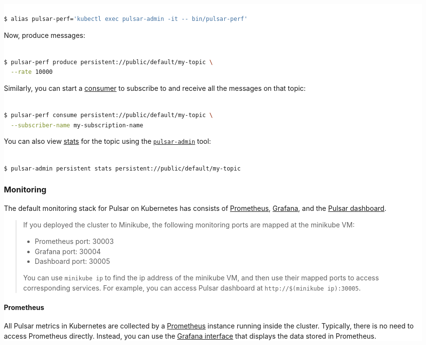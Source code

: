 ```bash

$ alias pulsar-perf='kubectl exec pulsar-admin -it -- bin/pulsar-perf'

```

Now, produce messages:

```bash

$ pulsar-perf produce persistent://public/default/my-topic \
  --rate 10000

```

Similarly, you can start a [consumer](reference-terminology.md#consumer) to subscribe to and receive all the messages on that topic:

```bash

$ pulsar-perf consume persistent://public/default/my-topic \
  --subscriber-name my-subscription-name

```

You can also view [stats](administration-stats) for the topic using the [`pulsar-admin`](reference-pulsar-admin.md#persistent-stats) tool:

```bash

$ pulsar-admin persistent stats persistent://public/default/my-topic

```

### Monitoring

The default monitoring stack for Pulsar on Kubernetes has consists of [Prometheus](#prometheus), [Grafana](#grafana), and the [Pulsar dashboard](administration-dashboard).

> If you deployed the cluster to Minikube, the following monitoring ports are mapped at the minikube VM:
>
> - Prometheus port: 30003
> - Grafana port: 30004
> - Dashboard port: 30005
>
> You can use `minikube ip` to find the ip address of the minikube VM, and then use their mapped ports
> to access corresponding services. For example, you can access Pulsar dashboard at `http://$(minikube ip):30005`.

#### Prometheus

All Pulsar metrics in Kubernetes are collected by a [Prometheus](https://prometheus.io) instance running inside the cluster. Typically, there is no need to access Prometheus directly. Instead, you can use the [Grafana interface](#grafana) that displays the data stored in Prometheus.
